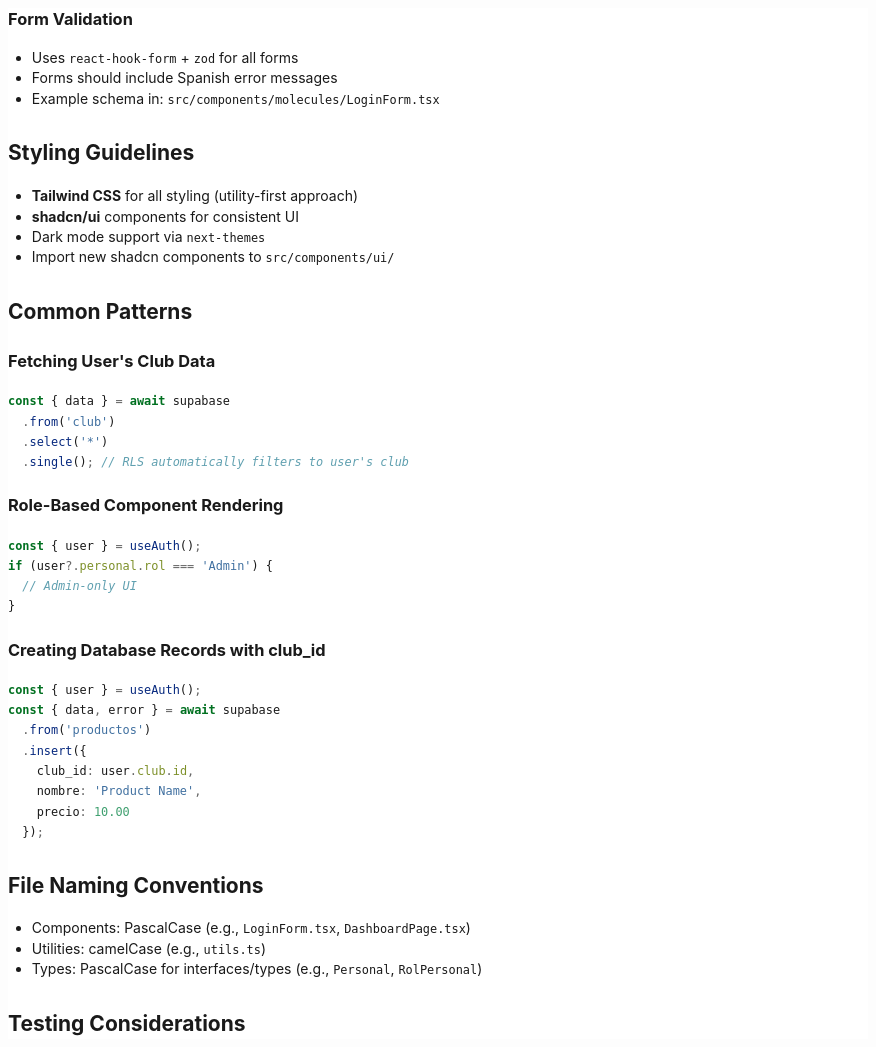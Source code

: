 ### Form Validation
- Uses `react-hook-form` + `zod` for all forms
- Forms should include Spanish error messages
- Example schema in: `src/components/molecules/LoginForm.tsx`

## Styling Guidelines

- **Tailwind CSS** for all styling (utility-first approach)
- **shadcn/ui** components for consistent UI
- Dark mode support via `next-themes`
- Import new shadcn components to `src/components/ui/`

## Common Patterns

### Fetching User's Club Data
```typescript
const { data } = await supabase
  .from('club')
  .select('*')
  .single(); // RLS automatically filters to user's club
```

### Role-Based Component Rendering
```typescript
const { user } = useAuth();
if (user?.personal.rol === 'Admin') {
  // Admin-only UI
}
```

### Creating Database Records with club_id
```typescript
const { user } = useAuth();
const { data, error } = await supabase
  .from('productos')
  .insert({
    club_id: user.club.id,
    nombre: 'Product Name',
    precio: 10.00
  });
```

## File Naming Conventions

- Components: PascalCase (e.g., `LoginForm.tsx`, `DashboardPage.tsx`)
- Utilities: camelCase (e.g., `utils.ts`)
- Types: PascalCase for interfaces/types (e.g., `Personal`, `RolPersonal`)

## Testing Considerations
